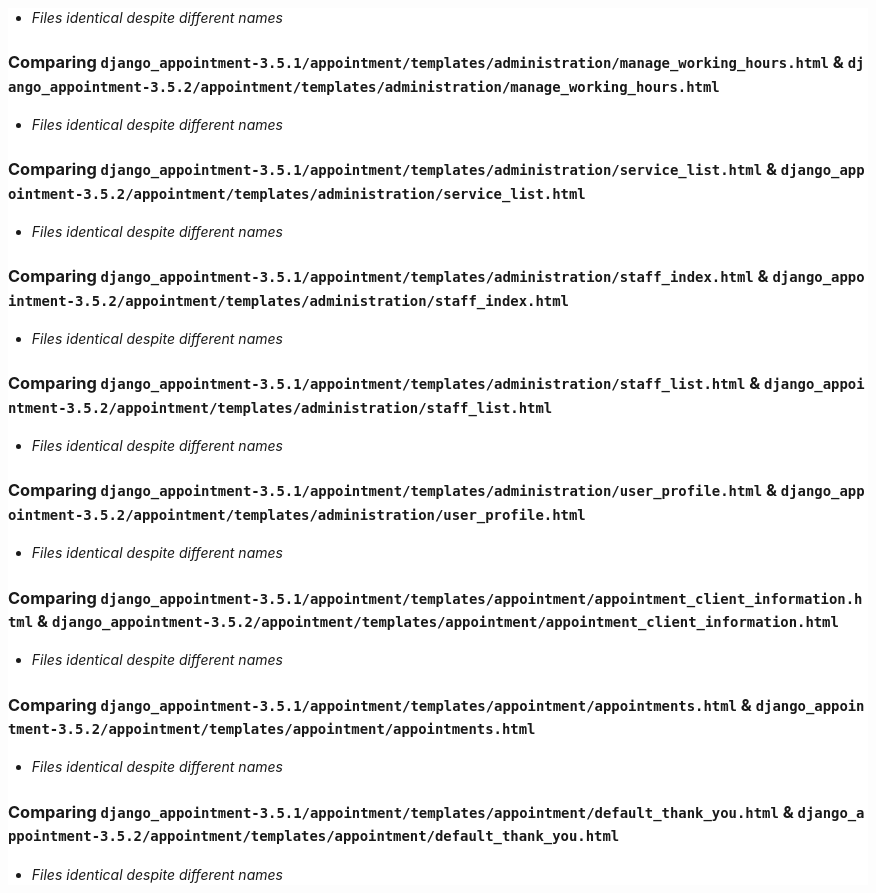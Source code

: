  * *Files identical despite different names*

### Comparing `django_appointment-3.5.1/appointment/templates/administration/manage_working_hours.html` & `django_appointment-3.5.2/appointment/templates/administration/manage_working_hours.html`

 * *Files identical despite different names*

### Comparing `django_appointment-3.5.1/appointment/templates/administration/service_list.html` & `django_appointment-3.5.2/appointment/templates/administration/service_list.html`

 * *Files identical despite different names*

### Comparing `django_appointment-3.5.1/appointment/templates/administration/staff_index.html` & `django_appointment-3.5.2/appointment/templates/administration/staff_index.html`

 * *Files identical despite different names*

### Comparing `django_appointment-3.5.1/appointment/templates/administration/staff_list.html` & `django_appointment-3.5.2/appointment/templates/administration/staff_list.html`

 * *Files identical despite different names*

### Comparing `django_appointment-3.5.1/appointment/templates/administration/user_profile.html` & `django_appointment-3.5.2/appointment/templates/administration/user_profile.html`

 * *Files identical despite different names*

### Comparing `django_appointment-3.5.1/appointment/templates/appointment/appointment_client_information.html` & `django_appointment-3.5.2/appointment/templates/appointment/appointment_client_information.html`

 * *Files identical despite different names*

### Comparing `django_appointment-3.5.1/appointment/templates/appointment/appointments.html` & `django_appointment-3.5.2/appointment/templates/appointment/appointments.html`

 * *Files identical despite different names*

### Comparing `django_appointment-3.5.1/appointment/templates/appointment/default_thank_you.html` & `django_appointment-3.5.2/appointment/templates/appointment/default_thank_you.html`

 * *Files identical despite different names*
